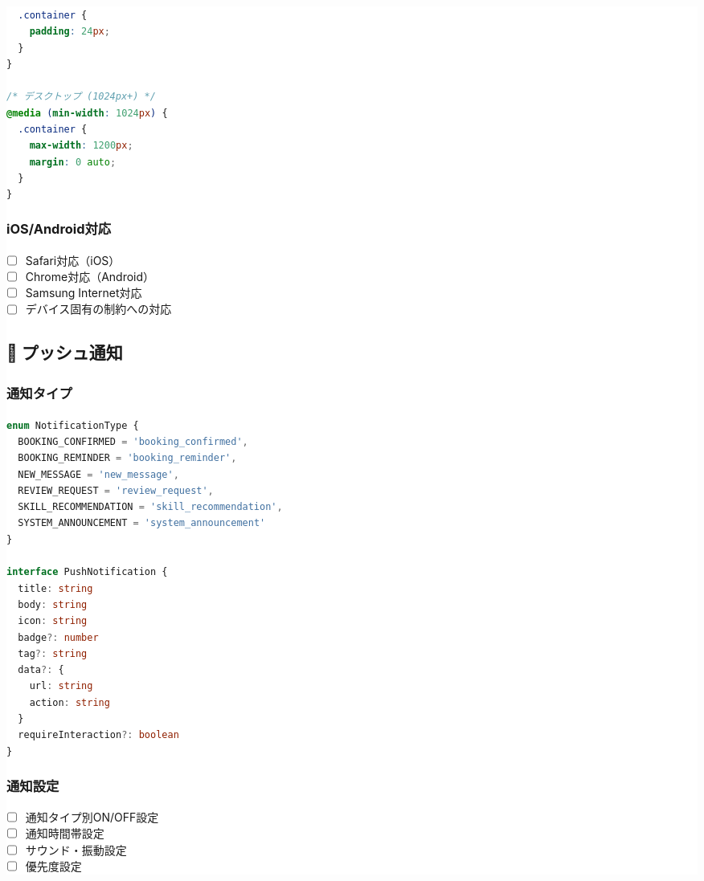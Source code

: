 ```css
  .container {
    padding: 24px;
  }
}

/* デスクトップ (1024px+) */
@media (min-width: 1024px) {
  .container {
    max-width: 1200px;
    margin: 0 auto;
  }
}
```

### iOS/Android対応
- [ ] Safari対応（iOS）
- [ ] Chrome対応（Android）
- [ ] Samsung Internet対応
- [ ] デバイス固有の制約への対応

## 🔔 プッシュ通知

### 通知タイプ
```typescript
enum NotificationType {
  BOOKING_CONFIRMED = 'booking_confirmed',
  BOOKING_REMINDER = 'booking_reminder',
  NEW_MESSAGE = 'new_message',
  REVIEW_REQUEST = 'review_request',
  SKILL_RECOMMENDATION = 'skill_recommendation',
  SYSTEM_ANNOUNCEMENT = 'system_announcement'
}

interface PushNotification {
  title: string
  body: string
  icon: string
  badge?: number
  tag?: string
  data?: {
    url: string
    action: string
  }
  requireInteraction?: boolean
}
```

### 通知設定
- [ ] 通知タイプ別ON/OFF設定
- [ ] 通知時間帯設定
- [ ] サウンド・振動設定
- [ ] 優先度設定
